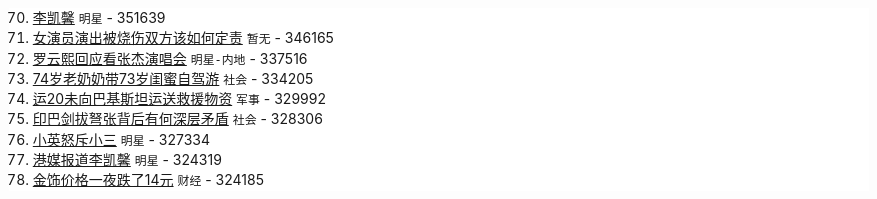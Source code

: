70. [李凯馨](https://m.weibo.cn/search?containerid=100103type%3D1%26t%3D10%26q%3D%E6%9D%8E%E5%87%AF%E9%A6%A8&stream_entry_id=31&isnewpage=1&extparam=seat%3D1%26band_rank%3D17%26lcate%3D5001%26filter_type%3Drealtimehot%26c_type%3D31%26flag%3D1%26q%3D%25E6%259D%258E%25E5%2587%25AF%25E9%25A6%25A8%26cate%3D5001%26pos%3D16%26stream_entry_id%3D31%26realpos%3D17%26dgr%3D0%26display_time%3D1747015777%26pre_seqid%3D174701577740301834392136) `明星` - 351639
71. [女演员演出被烧伤双方该如何定责](https://m.weibo.cn/search?containerid=100103type%3D1%26t%3D10%26q%3D%E5%A5%B3%E6%BC%94%E5%91%98%E6%BC%94%E5%87%BA%E8%A2%AB%E7%83%A7%E4%BC%A4%E5%8F%8C%E6%96%B9%E8%AF%A5%E5%A6%82%E4%BD%95%E5%AE%9A%E8%B4%A3&stream_entry_id=31&isnewpage=1&extparam=seat%3D1%26cate%3D5001%26band_rank%3D19%26stream_entry_id%3D31%26q%3D%25E5%25A5%25B3%25E6%25BC%2594%25E5%2591%2598%25E6%25BC%2594%25E5%2587%25BA%25E8%25A2%25AB%25E7%2583%25A7%25E4%25BC%25A4%25E5%258F%258C%25E6%2596%25B9%25E8%25AF%25A5%25E5%25A6%2582%25E4%25BD%2595%25E5%25AE%259A%25E8%25B4%25A3%26dgr%3D0%26realpos%3D19%26c_type%3D31%26lcate%3D5001%26filter_type%3Drealtimehot%26pos%3D19%26flag%3D1%26is_ai_ask%3D1%26display_time%3D1747027712%26pre_seqid%3D17470277125720338034237) `暂无` - 346165
72. [罗云熙回应看张杰演唱会](https://m.weibo.cn/search?containerid=100103type%3D1%26t%3D10%26q%3D%23%E7%BD%97%E4%BA%91%E7%86%99%E5%9B%9E%E5%BA%94%E7%9C%8B%E5%BC%A0%E6%9D%B0%E6%BC%94%E5%94%B1%E4%BC%9A%23&stream_entry_id=31&isnewpage=1&extparam=seat%3D1%26q%3D%2523%25E7%25BD%2597%25E4%25BA%2591%25E7%2586%2599%25E5%259B%259E%25E5%25BA%2594%25E7%259C%258B%25E5%25BC%25A0%25E6%259D%25B0%25E6%25BC%2594%25E5%2594%25B1%25E4%25BC%259A%2523%26dgr%3D0%26stream_entry_id%3D31%26flag%3D1%26band_rank%3D8%26filter_type%3Drealtimehot%26lcate%3D5001%26pos%3D7%26realpos%3D8%26cate%3D5001%26c_type%3D31%26display_time%3D1746981073%26pre_seqid%3D17469810734560232834002) `明星-内地` - 337516
73. [74岁老奶奶带73岁闺蜜自驾游](https://m.weibo.cn/search?containerid=100103type%3D1%26t%3D10%26q%3D%2374%E5%B2%81%E8%80%81%E5%A5%B6%E5%A5%B6%E5%B8%A673%E5%B2%81%E9%97%BA%E8%9C%9C%E8%87%AA%E9%A9%BE%E6%B8%B8%23&stream_entry_id=31&isnewpage=1&extparam=seat%3D1%26cate%3D5001%26band_rank%3D20%26stream_entry_id%3D31%26q%3D%252374%25E5%25B2%2581%25E8%2580%2581%25E5%25A5%25B6%25E5%25A5%25B6%25E5%25B8%25A673%25E5%25B2%2581%25E9%2597%25BA%25E8%259C%259C%25E8%2587%25AA%25E9%25A9%25BE%25E6%25B8%25B8%2523%26dgr%3D0%26realpos%3D20%26c_type%3D31%26filter_type%3Drealtimehot%26lcate%3D5001%26flag%3D1%26pos%3D20%26display_time%3D1747027712%26pre_seqid%3D17470277125720338034237) `社会` - 334205
74. [运20未向巴基斯坦运送救援物资](https://m.weibo.cn/search?containerid=100103type%3D1%26t%3D10%26q%3D%23%E8%BF%9020%E6%9C%AA%E5%90%91%E5%B7%B4%E5%9F%BA%E6%96%AF%E5%9D%A6%E8%BF%90%E9%80%81%E6%95%91%E6%8F%B4%E7%89%A9%E8%B5%84%23&stream_entry_id=31&isnewpage=1&extparam=seat%3D1%26q%3D%2523%25E8%25BF%259020%25E6%259C%25AA%25E5%2590%2591%25E5%25B7%25B4%25E5%259F%25BA%25E6%2596%25AF%25E5%259D%25A6%25E8%25BF%2590%25E9%2580%2581%25E6%2595%2591%25E6%258F%25B4%25E7%2589%25A9%25E8%25B5%2584%2523%26dgr%3D0%26stream_entry_id%3D31%26flag%3D1%26band_rank%3D9%26filter_type%3Drealtimehot%26lcate%3D5001%26pos%3D8%26realpos%3D9%26cate%3D5001%26c_type%3D31%26display_time%3D1746981073%26pre_seqid%3D17469810734560232834002) `军事` - 329992
75. [印巴剑拔弩张背后有何深层矛盾](https://m.weibo.cn/search?containerid=100103type%3D1%26t%3D10%26q%3D%23%E5%8D%B0%E5%B7%B4%E5%89%91%E6%8B%94%E5%BC%A9%E5%BC%A0%E8%83%8C%E5%90%8E%E6%9C%89%E4%BD%95%E6%B7%B1%E5%B1%82%E7%9F%9B%E7%9B%BE%23&stream_entry_id=31&isnewpage=1&extparam=seat%3D1%26q%3D%2523%25E5%258D%25B0%25E5%25B7%25B4%25E5%2589%2591%25E6%258B%2594%25E5%25BC%25A9%25E5%25BC%25A0%25E8%2583%258C%25E5%2590%258E%25E6%259C%2589%25E4%25BD%2595%25E6%25B7%25B1%25E5%25B1%2582%25E7%259F%259B%25E7%259B%25BE%2523%26dgr%3D0%26stream_entry_id%3D31%26flag%3D1%26band_rank%3D10%26filter_type%3Drealtimehot%26lcate%3D5001%26pos%3D9%26realpos%3D10%26cate%3D5001%26c_type%3D31%26display_time%3D1746981073%26pre_seqid%3D17469810734560232834002) `社会` - 328306
76. [小英怒斥小三](https://m.weibo.cn/search?containerid=100103type%3D1%26t%3D10%26q%3D%23%E5%B0%8F%E8%8B%B1%E6%80%92%E6%96%A5%E5%B0%8F%E4%B8%89%23&stream_entry_id=31&isnewpage=1&extparam=seat%3D1%26q%3D%2523%25E5%25B0%258F%25E8%258B%25B1%25E6%2580%2592%25E6%2596%25A5%25E5%25B0%258F%25E4%25B8%2589%2523%26dgr%3D0%26stream_entry_id%3D31%26flag%3D2%26band_rank%3D11%26filter_type%3Drealtimehot%26lcate%3D5001%26pos%3D10%26realpos%3D11%26cate%3D5001%26c_type%3D31%26display_time%3D1746981073%26pre_seqid%3D17469810734560232834002) `明星` - 327334
77. [港媒报道李凯馨](https://m.weibo.cn/search?containerid=100103type%3D1%26t%3D10%26q%3D%23%E6%B8%AF%E5%AA%92%E6%8A%A5%E9%81%93%E6%9D%8E%E5%87%AF%E9%A6%A8%23&stream_entry_id=31&isnewpage=1&extparam=seat%3D1%26q%3D%2523%25E6%25B8%25AF%25E5%25AA%2592%25E6%258A%25A5%25E9%2581%2593%25E6%259D%258E%25E5%2587%25AF%25E9%25A6%25A8%2523%26dgr%3D0%26stream_entry_id%3D31%26flag%3D2%26band_rank%3D12%26filter_type%3Drealtimehot%26lcate%3D5001%26pos%3D11%26realpos%3D12%26cate%3D5001%26c_type%3D31%26display_time%3D1746981073%26pre_seqid%3D17469810734560232834002) `明星` - 324319
78. [金饰价格一夜跌了14元](https://m.weibo.cn/search?containerid=100103type%3D1%26t%3D10%26q%3D%23%E9%87%91%E9%A5%B0%E4%BB%B7%E6%A0%BC%E4%B8%80%E5%A4%9C%E8%B7%8C%E4%BA%8614%E5%85%83%23&stream_entry_id=31&isnewpage=1&extparam=seat%3D1%26band_rank%3D25%26lcate%3D5001%26realpos%3D25%26filter_type%3Drealtimehot%26c_type%3D31%26q%3D%2523%25E9%2587%2591%25E9%25A5%25B0%25E4%25BB%25B7%25E6%25A0%25BC%25E4%25B8%2580%25E5%25A4%259C%25E8%25B7%258C%25E4%25BA%258614%25E5%2585%2583%2523%26flag%3D1%26cate%3D5001%26stream_entry_id%3D31%26dgr%3D0%26pos%3D24%26display_time%3D1747021788%26pre_seqid%3D17470217884340327223298) `财经` - 324185
